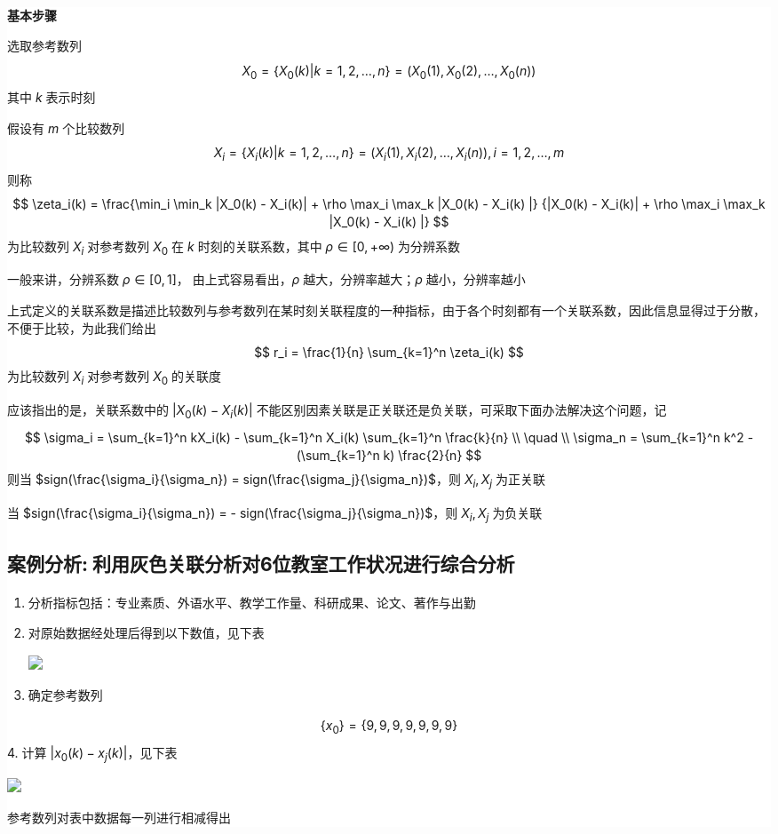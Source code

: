 **基本步骤**

选取参考数列
$$
X_0 = \{X_0(k)|k = 1, 2, \dots, n\} = (X_0(1), X_0(2), \dots, X_0(n))
$$
其中 $k$ 表示时刻

假设有 $m$ 个比较数列
$$
X_i = \{X_i(k)|k = 1, 2, \dots, n\} = (X_i(1), X_i(2), \dots, X_i(n)) , i = 1, 2, \dots, m
$$
则称
$$
\zeta_i(k) = \frac{\min_i \min_k |X_0(k) - X_i(k)| + \rho \max_i \max_k |X_0(k) - X_i(k) |}
{|X_0(k) - X_i(k)| + \rho \max_i \max_k |X_0(k) - X_i(k) |}
$$
为比较数列 $X_i$ 对参考数列 $X_0$ 在 $k$ 时刻的关联系数，其中 $\rho \in [0, + \infty)$ 为分辨系数

一般来讲，分辨系数 $\rho \in [0, 1]$， 由上式容易看出，$\rho$ 越大，分辨率越大；$\rho$ 越小，分辨率越小

上式定义的关联系数是描述比较数列与参考数列在某时刻关联程度的一种指标，由于各个时刻都有一个关联系数，因此信息显得过于分散，不便于比较，为此我们给出
$$
r_i = \frac{1}{n} \sum_{k=1}^n \zeta_i(k)
$$
为比较数列 $X_i$ 对参考数列 $X_0$ 的关联度

应该指出的是，关联系数中的 $|X_0(k) - X_i(k)|$ 不能区别因素关联是正关联还是负关联，可采取下面办法解决这个问题，记
$$
\sigma_i = \sum_{k=1}^n kX_i(k) - \sum_{k=1}^n X_i(k) \sum_{k=1}^n \frac{k}{n} \\
\quad \\
\sigma_n = \sum_{k=1}^n k^2 - (\sum_{k=1}^n k) \frac{2}{n}
$$
则当 $sign(\frac{\sigma_i}{\sigma_n}) = sign(\frac{\sigma_j}{\sigma_n})$，则 $X_i, X_j$ 为正关联

当 $sign(\frac{\sigma_i}{\sigma_n}) = - sign(\frac{\sigma_j}{\sigma_n})$，则 $X_i, X_j$ 为负关联

## 案例分析: 利用灰色关联分析对6位教室工作状况进行综合分析

1. 分析指标包括：专业素质、外语水平、教学工作量、科研成果、论文、著作与出勤

2. 对原始数据经处理后得到以下数值，见下表
   
   ![](D:\HANSHAN\Mathmatical%20Modeling\Picture\屏幕截图%202022-07-20%20144519.png)

3. 确定参考数列
   
$$
   \{x_0\} = \{9, 9, 9, 9, 9, 9, 9\}
$$
4. 计算 $|x_0(k) - x_j(k)|$，见下表
   
   ![](D:\HANSHAN\Mathmatical%20Modeling\Picture\屏幕截图%202022-07-20%20145052.png)
   
   参考数列对表中数据每一列进行相减得出
